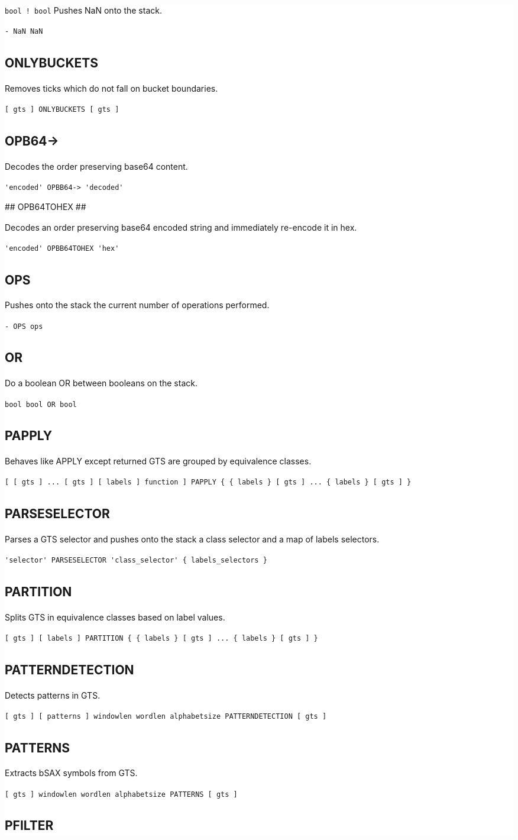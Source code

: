 ``` bool ! bool ```
Pushes NaN onto the stack.

``` - NaN NaN ```

## ONLYBUCKETS ##

Removes ticks which do not fall on bucket boundaries.

``` [ gts ] ONLYBUCKETS [ gts ] ```

## OPB64-> ##

Decodes the order preserving base64 content.

``` 'encoded' OPBB64-> 'decoded' ```

## OPB64TOHEX ##

Decodes an order preserving base64 encoded string and immediately re-encode it in hex.

``` 'encoded' OPBB64TOHEX 'hex' ```

## OPS ##

Pushes onto the stack the current number of operations performed.

``` - OPS ops ```

## OR ##

Do a boolean OR between booleans on the stack.

``` bool bool OR bool ```

## PAPPLY ##

Behaves like APPLY except returned GTS are grouped by equivalence classes.

``` [ [ gts ] ... [ gts ] [ labels ] function ] PAPPLY { { labels } [ gts ] ... { labels } [ gts ] } ```

## PARSESELECTOR ##

Parses a GTS selector and pushes onto the stack a class selector and a map of labels selectors.

``` 'selector' PARSESELECTOR 'class_selector' { labels_selectors } ```

## PARTITION ##

Splits GTS in equivalence classes based on label values.

``` [ gts ] [ labels ] PARTITION { { labels } [ gts ] ... { labels } [ gts ] } ```

## PATTERNDETECTION ##

Detects patterns in GTS.

``` [ gts ] [ patterns ] windowlen wordlen alphabetsize PATTERNDETECTION [ gts ] ```

## PATTERNS ##

Extracts bSAX symbols from GTS.

``` [ gts ] windowlen wordlen alphabetsize PATTERNS [ gts ] ```

## PFILTER ##
```